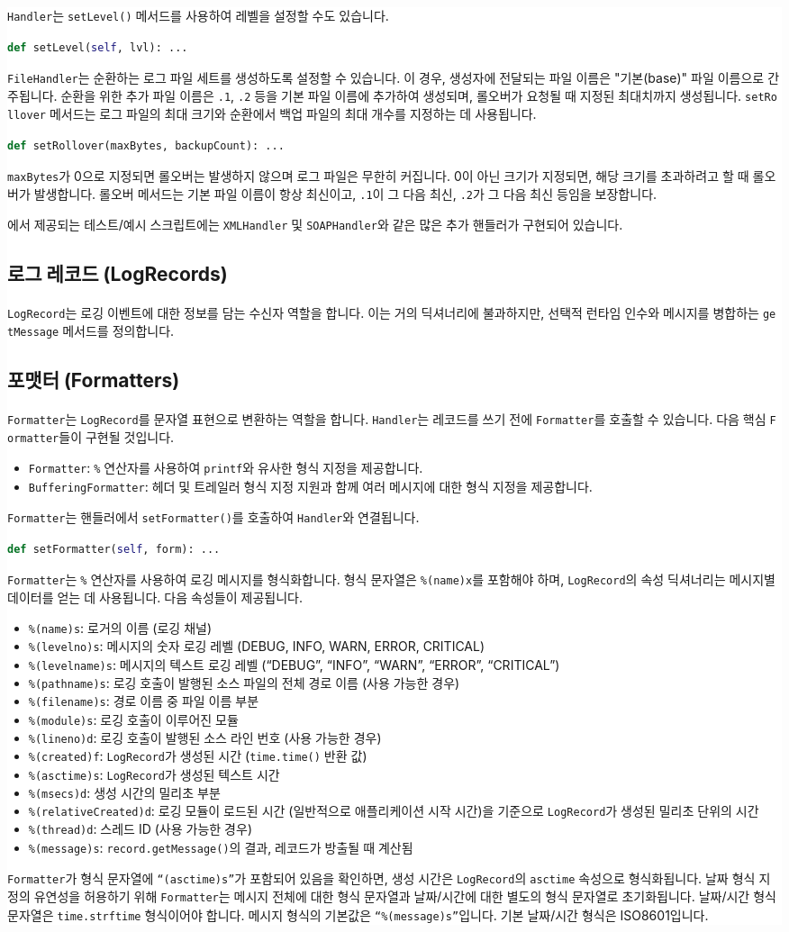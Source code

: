 `Handler`는 `setLevel()` 메서드를 사용하여 레벨을 설정할 수도 있습니다.

```python
def setLevel(self, lvl): ...
```

`FileHandler`는 순환하는 로그 파일 세트를 생성하도록 설정할 수 있습니다. 이 경우, 생성자에 전달되는 파일 이름은 "기본(base)" 파일 이름으로 간주됩니다. 순환을 위한 추가 파일 이름은 `.1`, `.2` 등을 기본 파일 이름에 추가하여 생성되며, 롤오버가 요청될 때 지정된 최대치까지 생성됩니다. `setRollover` 메서드는 로그 파일의 최대 크기와 순환에서 백업 파일의 최대 개수를 지정하는 데 사용됩니다.

```python
def setRollover(maxBytes, backupCount): ...
```

`maxBytes`가 0으로 지정되면 롤오버는 발생하지 않으며 로그 파일은 무한히 커집니다. 0이 아닌 크기가 지정되면, 해당 크기를 초과하려고 할 때 롤오버가 발생합니다. 롤오버 메서드는 기본 파일 이름이 항상 최신이고, `.1`이 그 다음 최신, `.2`가 그 다음 최신 등임을 보장합니다.

에서 제공되는 테스트/예시 스크립트에는 `XMLHandler` 및 `SOAPHandler`와 같은 많은 추가 핸들러가 구현되어 있습니다.

## 로그 레코드 (LogRecords)

`LogRecord`는 로깅 이벤트에 대한 정보를 담는 수신자 역할을 합니다. 이는 거의 딕셔너리에 불과하지만, 선택적 런타임 인수와 메시지를 병합하는 `getMessage` 메서드를 정의합니다.

## 포맷터 (Formatters)

`Formatter`는 `LogRecord`를 문자열 표현으로 변환하는 역할을 합니다. `Handler`는 레코드를 쓰기 전에 `Formatter`를 호출할 수 있습니다. 다음 핵심 `Formatter`들이 구현될 것입니다.

*   `Formatter`: `%` 연산자를 사용하여 `printf`와 유사한 형식 지정을 제공합니다.
*   `BufferingFormatter`: 헤더 및 트레일러 형식 지정 지원과 함께 여러 메시지에 대한 형식 지정을 제공합니다.

`Formatter`는 핸들러에서 `setFormatter()`를 호출하여 `Handler`와 연결됩니다.

```python
def setFormatter(self, form): ...
```

`Formatter`는 `%` 연산자를 사용하여 로깅 메시지를 형식화합니다. 형식 문자열은 `%(name)x`를 포함해야 하며, `LogRecord`의 속성 딕셔너리는 메시지별 데이터를 얻는 데 사용됩니다. 다음 속성들이 제공됩니다.

*   `%(name)s`: 로거의 이름 (로깅 채널)
*   `%(levelno)s`: 메시지의 숫자 로깅 레벨 (DEBUG, INFO, WARN, ERROR, CRITICAL)
*   `%(levelname)s`: 메시지의 텍스트 로깅 레벨 (“DEBUG”, “INFO”, “WARN”, “ERROR”, “CRITICAL”)
*   `%(pathname)s`: 로깅 호출이 발행된 소스 파일의 전체 경로 이름 (사용 가능한 경우)
*   `%(filename)s`: 경로 이름 중 파일 이름 부분
*   `%(module)s`: 로깅 호출이 이루어진 모듈
*   `%(lineno)d`: 로깅 호출이 발행된 소스 라인 번호 (사용 가능한 경우)
*   `%(created)f`: `LogRecord`가 생성된 시간 (`time.time()` 반환 값)
*   `%(asctime)s`: `LogRecord`가 생성된 텍스트 시간
*   `%(msecs)d`: 생성 시간의 밀리초 부분
*   `%(relativeCreated)d`: 로깅 모듈이 로드된 시간 (일반적으로 애플리케이션 시작 시간)을 기준으로 `LogRecord`가 생성된 밀리초 단위의 시간
*   `%(thread)d`: 스레드 ID (사용 가능한 경우)
*   `%(message)s`: `record.getMessage()`의 결과, 레코드가 방출될 때 계산됨

`Formatter`가 형식 문자열에 `“(asctime)s”`가 포함되어 있음을 확인하면, 생성 시간은 `LogRecord`의 `asctime` 속성으로 형식화됩니다. 날짜 형식 지정의 유연성을 허용하기 위해 `Formatter`는 메시지 전체에 대한 형식 문자열과 날짜/시간에 대한 별도의 형식 문자열로 초기화됩니다. 날짜/시간 형식 문자열은 `time.strftime` 형식이어야 합니다. 메시지 형식의 기본값은 `“%(message)s”`입니다. 기본 날짜/시간 형식은 ISO8601입니다.
